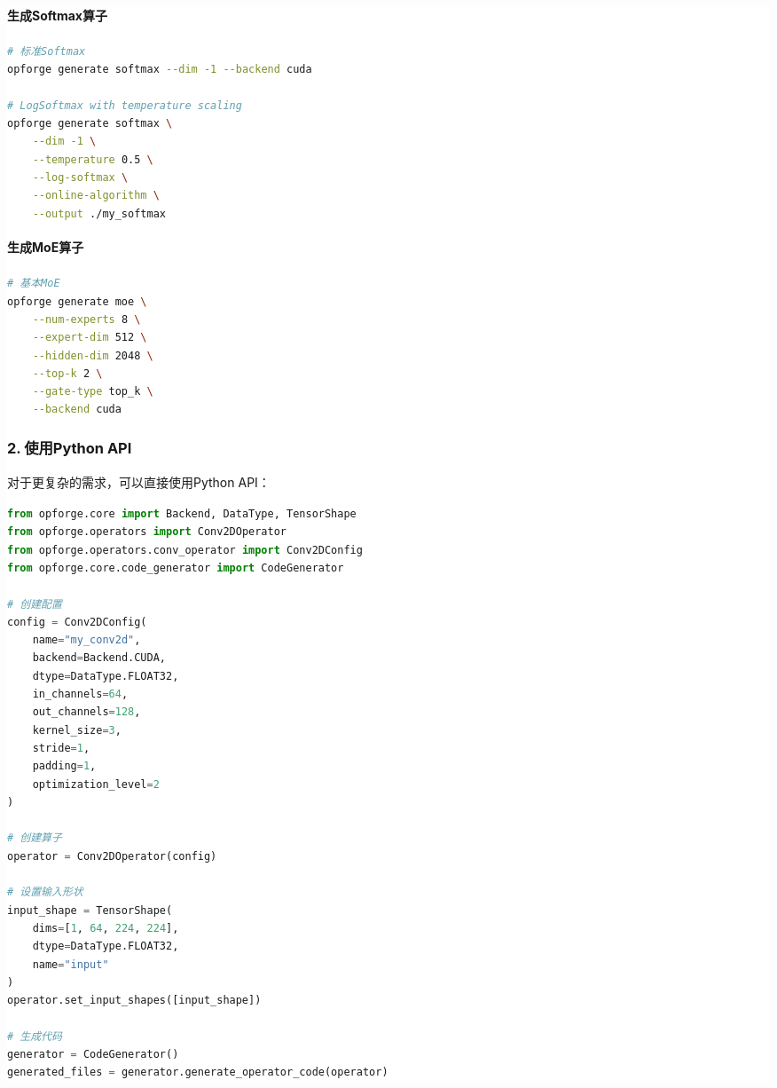 #### 生成Softmax算子

```bash
# 标准Softmax
opforge generate softmax --dim -1 --backend cuda

# LogSoftmax with temperature scaling
opforge generate softmax \
    --dim -1 \
    --temperature 0.5 \
    --log-softmax \
    --online-algorithm \
    --output ./my_softmax
```

#### 生成MoE算子

```bash
# 基本MoE
opforge generate moe \
    --num-experts 8 \
    --expert-dim 512 \
    --hidden-dim 2048 \
    --top-k 2 \
    --gate-type top_k \
    --backend cuda
```

### 2. 使用Python API

对于更复杂的需求，可以直接使用Python API：

```python
from opforge.core import Backend, DataType, TensorShape
from opforge.operators import Conv2DOperator
from opforge.operators.conv_operator import Conv2DConfig
from opforge.core.code_generator import CodeGenerator

# 创建配置
config = Conv2DConfig(
    name="my_conv2d",
    backend=Backend.CUDA,
    dtype=DataType.FLOAT32,
    in_channels=64,
    out_channels=128,
    kernel_size=3,
    stride=1,
    padding=1,
    optimization_level=2
)

# 创建算子
operator = Conv2DOperator(config)

# 设置输入形状
input_shape = TensorShape(
    dims=[1, 64, 224, 224],
    dtype=DataType.FLOAT32,
    name="input"
)
operator.set_input_shapes([input_shape])

# 生成代码
generator = CodeGenerator()
generated_files = generator.generate_operator_code(operator)

```